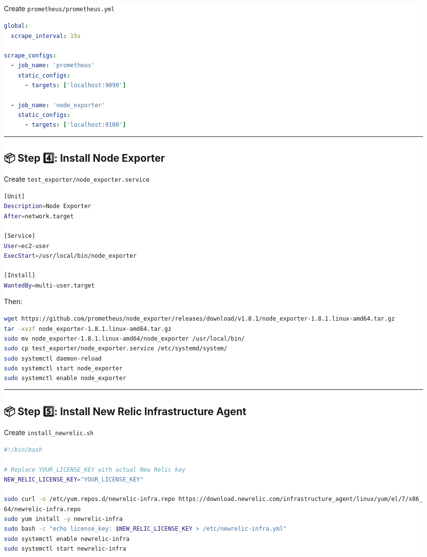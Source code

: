 Create `prometheus/prometheus.yml`

```yaml
global:
  scrape_interval: 15s

scrape_configs:
  - job_name: 'prometheus'
    static_configs:
      - targets: ['localhost:9090']

  - job_name: 'node_exporter'
    static_configs:
      - targets: ['localhost:9100']
```

---

## 📦 Step 4️⃣: Install Node Exporter

Create `test_exporter/node_exporter.service`

```bash
[Unit]
Description=Node Exporter
After=network.target

[Service]
User=ec2-user
ExecStart=/usr/local/bin/node_exporter

[Install]
WantedBy=multi-user.target
```

Then:

```bash
wget https://github.com/prometheus/node_exporter/releases/download/v1.8.1/node_exporter-1.8.1.linux-amd64.tar.gz
tar -xvzf node_exporter-1.8.1.linux-amd64.tar.gz
sudo mv node_exporter-1.8.1.linux-amd64/node_exporter /usr/local/bin/
sudo cp test_exporter/node_exporter.service /etc/systemd/system/
sudo systemctl daemon-reload
sudo systemctl start node_exporter
sudo systemctl enable node_exporter
```

---

## 📦 Step 5️⃣: Install New Relic Infrastructure Agent

Create `install_newrelic.sh`

```bash
#!/bin/bash

# Replace YOUR_LICENSE_KEY with actual New Relic key
NEW_RELIC_LICENSE_KEY="YOUR_LICENSE_KEY"

sudo curl -o /etc/yum.repos.d/newrelic-infra.repo https://download.newrelic.com/infrastructure_agent/linux/yum/el/7/x86_64/newrelic-infra.repo
sudo yum install -y newrelic-infra
sudo bash -c "echo license_key: $NEW_RELIC_LICENSE_KEY > /etc/newrelic-infra.yml"
sudo systemctl enable newrelic-infra
sudo systemctl start newrelic-infra
```
